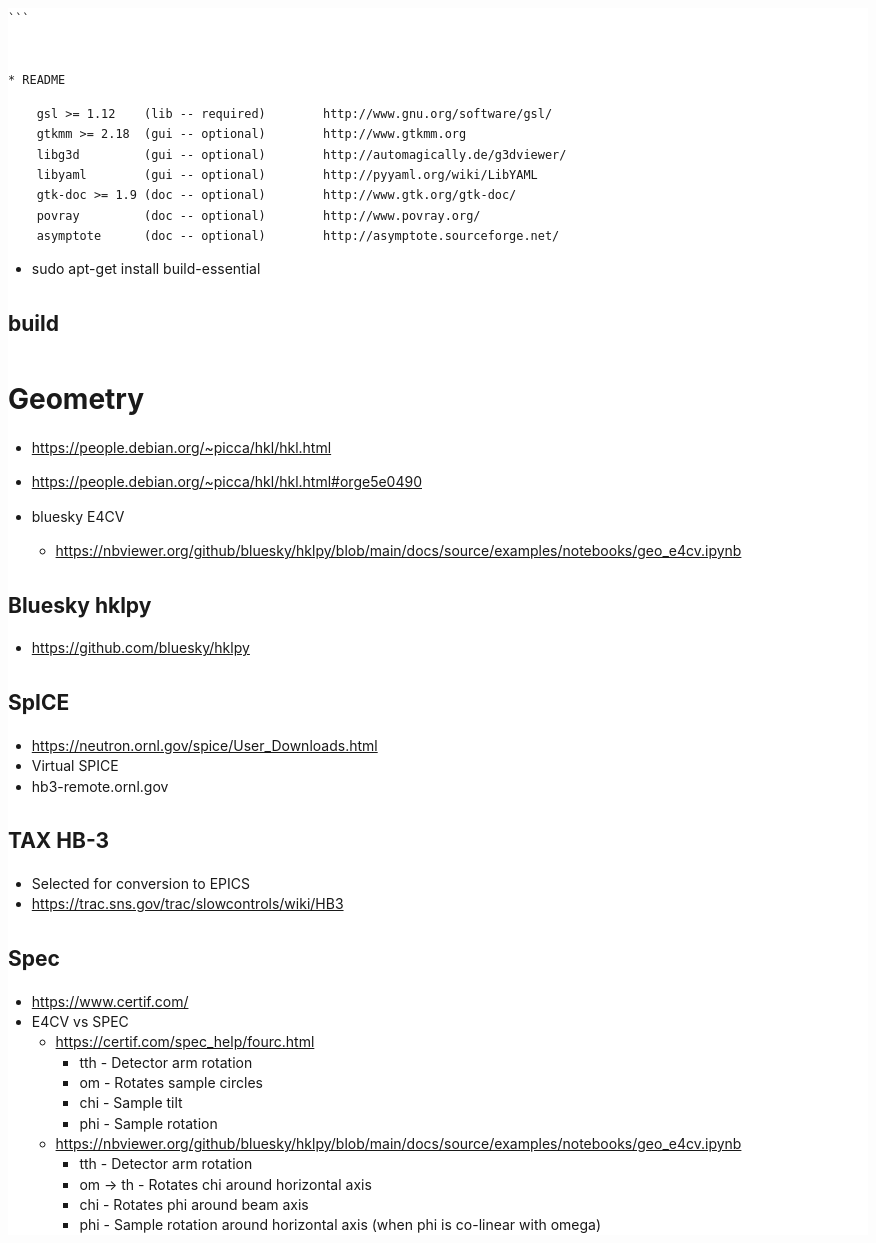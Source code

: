     ```


    * README
```    	
    gsl >= 1.12    (lib -- required)		http://www.gnu.org/software/gsl/
	gtkmm >= 2.18  (gui -- optional)		http://www.gtkmm.org
	libg3d	       (gui -- optional)		http://automagically.de/g3dviewer/
	libyaml	       (gui -- optional)		http://pyyaml.org/wiki/LibYAML
	gtk-doc >= 1.9 (doc -- optional)		http://www.gtk.org/gtk-doc/
	povray	       (doc -- optional)		http://www.povray.org/
	asymptote      (doc -- optional)		http://asymptote.sourceforge.net/
```

* sudo apt-get install build-essential

## build


# Geometry
* https://people.debian.org/~picca/hkl/hkl.html
* https://people.debian.org/~picca/hkl/hkl.html#orge5e0490

* bluesky E4CV
    * https://nbviewer.org/github/bluesky/hklpy/blob/main/docs/source/examples/notebooks/geo_e4cv.ipynb
    


## Bluesky hklpy
* https://github.com/bluesky/hklpy

## SpICE
* https://neutron.ornl.gov/spice/User_Downloads.html
* Virtual SPICE
* hb3-remote.ornl.gov

## TAX HB-3 
* Selected for conversion to EPICS
* https://trac.sns.gov/trac/slowcontrols/wiki/HB3

## Spec
* https://www.certif.com/
* E4CV vs SPEC
    * https://certif.com/spec_help/fourc.html
        * tth - Detector arm rotation
        * om -  Rotates sample circles
        * chi - Sample tilt
        * phi - Sample rotation
    * https://nbviewer.org/github/bluesky/hklpy/blob/main/docs/source/examples/notebooks/geo_e4cv.ipynb
        * tth   - Detector arm rotation
        * om -> th - Rotates chi around horizontal axis
        * chi   - Rotates phi around beam axis
        * phi   - Sample rotation around horizontal axis (when phi is co-linear with omega)
